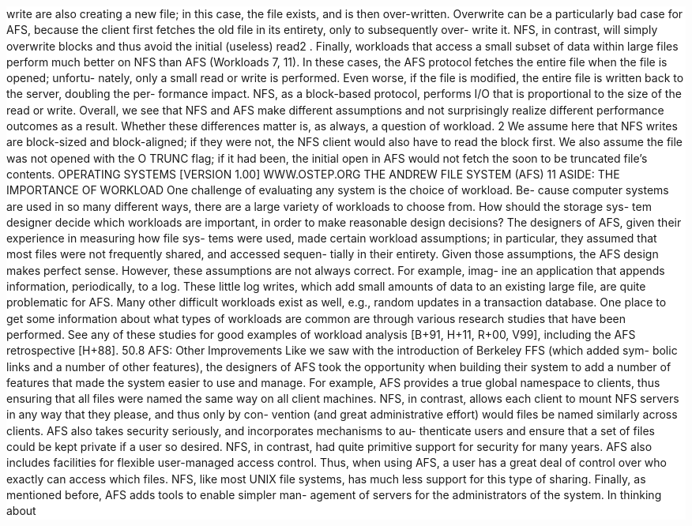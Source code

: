 write are also creating a new file; in this case, the file exists, and is then
over-written. Overwrite can be a particularly bad case for AFS, because
the client first fetches the old file in its entirety, only to subsequently over-
write it. NFS, in contrast, will simply overwrite blocks and thus avoid the
initial (useless) read2
.
Finally, workloads that access a small subset of data within large files
perform much better on NFS than AFS (Workloads 7, 11). In these cases,
the AFS protocol fetches the entire file when the file is opened; unfortu-
nately, only a small read or write is performed. Even worse, if the file is
modified, the entire file is written back to the server, doubling the per-
formance impact. NFS, as a block-based protocol, performs I/O that is
proportional to the size of the read or write.
Overall, we see that NFS and AFS make different assumptions and not
surprisingly realize different performance outcomes as a result. Whether
these differences matter is, as always, a question of workload.
2 We assume here that NFS writes are block-sized and block-aligned; if they were not, the
NFS client would also have to read the block first. We also assume the file was not opened
with the O TRUNC flag; if it had been, the initial open in AFS would not fetch the soon to be
truncated file’s contents.
OPERATING
SYSTEMS
[VERSION 1.00] WWW.OSTEP.ORG
THE ANDREW FILE SYSTEM (AFS) 11
ASIDE: THE IMPORTANCE OF WORKLOAD
One challenge of evaluating any system is the choice of workload. Be-
cause computer systems are used in so many different ways, there are a
large variety of workloads to choose from. How should the storage sys-
tem designer decide which workloads are important, in order to make
reasonable design decisions?
The designers of AFS, given their experience in measuring how file sys-
tems were used, made certain workload assumptions; in particular, they
assumed that most files were not frequently shared, and accessed sequen-
tially in their entirety. Given those assumptions, the AFS design makes
perfect sense.
However, these assumptions are not always correct. For example, imag-
ine an application that appends information, periodically, to a log. These
little log writes, which add small amounts of data to an existing large file,
are quite problematic for AFS. Many other difficult workloads exist as
well, e.g., random updates in a transaction database.
One place to get some information about what types of workloads are
common are through various research studies that have been performed.
See any of these studies for good examples of workload analysis [B+91,
H+11, R+00, V99], including the AFS retrospective [H+88].
50.8 AFS: Other Improvements
Like we saw with the introduction of Berkeley FFS (which added sym-
bolic links and a number of other features), the designers of AFS took the
opportunity when building their system to add a number of features that
made the system easier to use and manage. For example, AFS provides a
true global namespace to clients, thus ensuring that all files were named
the same way on all client machines. NFS, in contrast, allows each client
to mount NFS servers in any way that they please, and thus only by con-
vention (and great administrative effort) would files be named similarly
across clients.
AFS also takes security seriously, and incorporates mechanisms to au-
thenticate users and ensure that a set of files could be kept private if a
user so desired. NFS, in contrast, had quite primitive support for security
for many years.
AFS also includes facilities for flexible user-managed access control.
Thus, when using AFS, a user has a great deal of control over who exactly
can access which files. NFS, like most UNIX file systems, has much less
support for this type of sharing.
Finally, as mentioned before, AFS adds tools to enable simpler man-
agement of servers for the administrators of the system. In thinking about